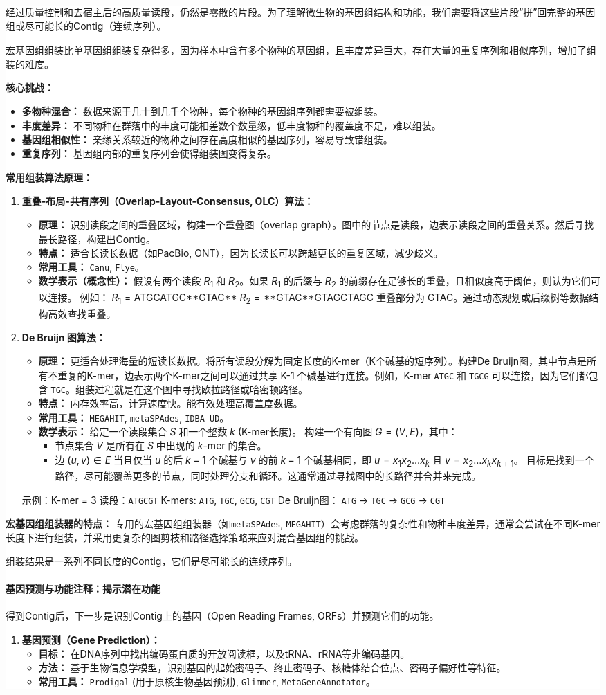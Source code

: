 经过质量控制和去宿主后的高质量读段，仍然是零散的片段。为了理解微生物的基因组结构和功能，我们需要将这些片段“拼”回完整的基因组或尽可能长的Contig（连续序列）。

宏基因组组装比单基因组组装复杂得多，因为样本中含有多个物种的基因组，且丰度差异巨大，存在大量的重复序列和相似序列，增加了组装的难度。

**核心挑战：**
*   **多物种混合：** 数据来源于几十到几千个物种，每个物种的基因组序列都需要被组装。
*   **丰度差异：** 不同物种在群落中的丰度可能相差数个数量级，低丰度物种的覆盖度不足，难以组装。
*   **基因组相似性：** 亲缘关系较近的物种之间存在高度相似的基因序列，容易导致错组装。
*   **重复序列：** 基因组内部的重复序列会使得组装图变得复杂。

**常用组装算法原理：**

1.  **重叠-布局-共有序列（Overlap-Layout-Consensus, OLC）算法：**
    *   **原理：** 识别读段之间的重叠区域，构建一个重叠图（overlap graph）。图中的节点是读段，边表示读段之间的重叠关系。然后寻找最长路径，构建出Contig。
    *   **特点：** 适合长读长数据（如PacBio, ONT），因为长读长可以跨越更长的重复区域，减少歧义。
    *   **常用工具：** `Canu`, `Flye`。
    *   **数学表示（概念性）：** 假设有两个读段 $R_1$ 和 $R_2$。如果 $R_1$ 的后缀与 $R_2$ 的前缀存在足够长的重叠，且相似度高于阈值，则认为它们可以连接。
        例如：
        $R_1 = \text{ATGCATGC**GTAC**}$
        $R_2 = \text{**GTAC**GTAGCTAGC}$
        重叠部分为 GTAC。通过动态规划或后缀树等数据结构高效查找重叠。

2.  **De Bruijn 图算法：**
    *   **原理：** 更适合处理海量的短读长数据。将所有读段分解为固定长度的K-mer（K个碱基的短序列）。构建De Bruijn图，其中节点是所有不重复的K-mer，边表示两个K-mer之间可以通过共享 K-1 个碱基进行连接。例如，K-mer `ATGC` 和 `TGCG` 可以连接，因为它们都包含 `TGC`。组装过程就是在这个图中寻找欧拉路径或哈密顿路径。
    *   **特点：** 内存效率高，计算速度快。能有效处理高覆盖度数据。
    *   **常用工具：** `MEGAHIT`, `metaSPAdes`, `IDBA-UD`。
    *   **数学表示：**
        给定一个读段集合 $S$ 和一个整数 $k$ (K-mer长度)。
        构建一个有向图 $G = (V, E)$，其中：
        *   节点集合 $V$ 是所有在 $S$ 中出现的 $k$-mer 的集合。
        *   边 $(u, v) \in E$ 当且仅当 $u$ 的后 $k-1$ 个碱基与 $v$ 的前 $k-1$ 个碱基相同，即 $u = x_1 x_2 \dots x_k$ 且 $v = x_2 \dots x_k x_{k+1}$。
        目标是找到一个路径，尽可能覆盖更多的节点，同时处理分支和循环。这通常通过寻找图中的长路径并合并来完成。

    示例：K-mer = 3
    读段：`ATGCGT`
    K-mers: `ATG`, `TGC`, `GCG`, `CGT`
    De Bruijn图：
    `ATG` -> `TGC` -> `GCG` -> `CGT`

**宏基因组组装器的特点：**
专用的宏基因组组装器（如`metaSPAdes`, `MEGAHIT`）会考虑群落的复杂性和物种丰度差异，通常会尝试在不同K-mer长度下进行组装，并采用更复杂的图剪枝和路径选择策略来应对混合基因组的挑战。

组装结果是一系列不同长度的Contig，它们是尽可能长的连续序列。

#### 基因预测与功能注释：揭示潜在功能

得到Contig后，下一步是识别Contig上的基因（Open Reading Frames, ORFs）并预测它们的功能。

1.  **基因预测（Gene Prediction）：**
    *   **目标：** 在DNA序列中找出编码蛋白质的开放阅读框，以及tRNA、rRNA等非编码基因。
    *   **方法：** 基于生物信息学模型，识别基因的起始密码子、终止密码子、核糖体结合位点、密码子偏好性等特征。
    *   **常用工具：** `Prodigal` (用于原核生物基因预测), `Glimmer`, `MetaGeneAnnotator`。
